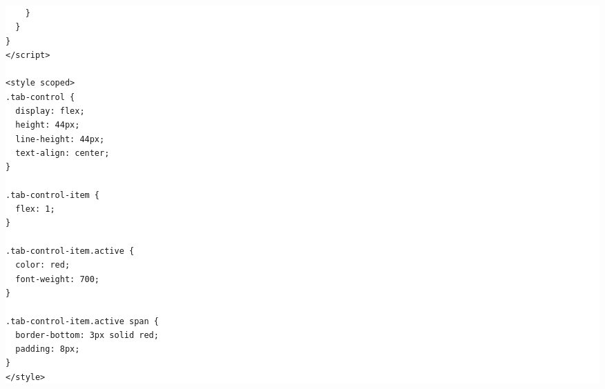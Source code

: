 ```vue
    }
  }
}
</script>

<style scoped>
.tab-control {
  display: flex;
  height: 44px;
  line-height: 44px;
  text-align: center;
}

.tab-control-item {
  flex: 1;
}

.tab-control-item.active {
  color: red;
  font-weight: 700;
}

.tab-control-item.active span {
  border-bottom: 3px solid red;
  padding: 8px;
}
</style>
```
